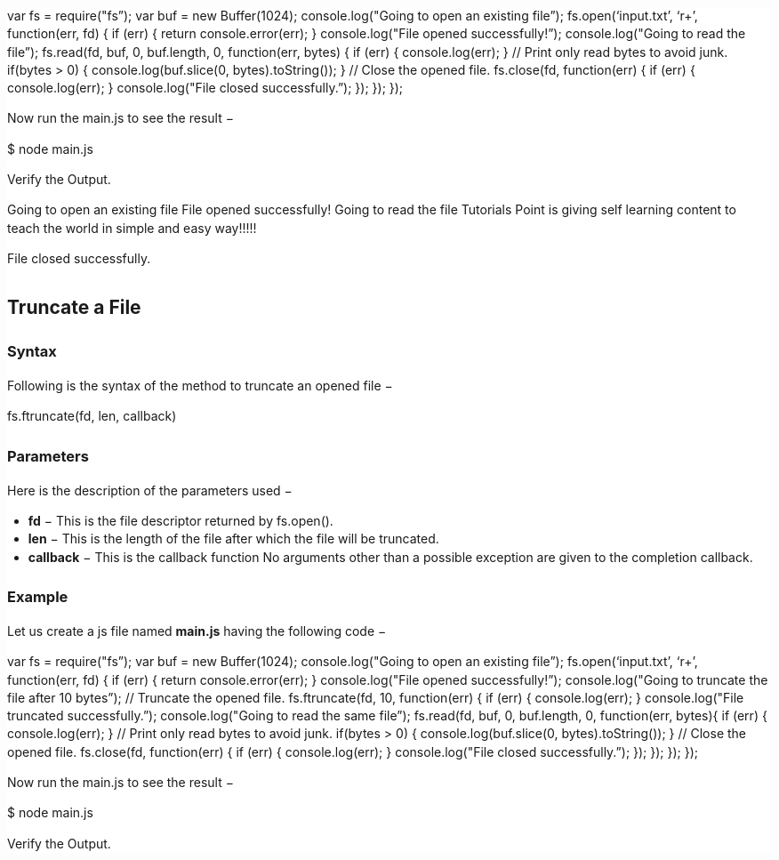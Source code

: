 var fs = require("fs”); var buf = new Buffer(1024); console.log("Going to open an existing file”); fs.open(‘input.txt’, ‘r+’, function(err, fd) { if (err) { return console.error(err); } console.log("File opened successfully!”); console.log("Going to read the file”); fs.read(fd, buf, 0, buf.length, 0, function(err, bytes) { if (err) { console.log(err); } // Print only read bytes to avoid junk. if(bytes &gt; 0) { console.log(buf.slice(0, bytes).toString()); } // Close the opened file. fs.close(fd, function(err) { if (err) { console.log(err); } console.log("File closed successfully.”); }); }); });

Now run the main.js to see the result −

$ node main.js

Verify the Output.

Going to open an existing file File opened successfully! Going to read the file Tutorials Point is giving self learning content to teach the world in simple and easy way!!!!!

File closed successfully.

Truncate a File
---------------

### Syntax

Following is the syntax of the method to truncate an opened file −

fs.ftruncate(fd, len, callback)

### Parameters

Here is the description of the parameters used −

-   **fd** − This is the file descriptor returned by fs.open().
-   **len** − This is the length of the file after which the file will be truncated.
-   **callback** − This is the callback function No arguments other than a possible exception are given to the completion callback.

### Example

Let us create a js file named **main.js** having the following code −

var fs = require("fs”); var buf = new Buffer(1024); console.log("Going to open an existing file”); fs.open(‘input.txt’, ‘r+’, function(err, fd) { if (err) { return console.error(err); } console.log("File opened successfully!”); console.log("Going to truncate the file after 10 bytes”); // Truncate the opened file. fs.ftruncate(fd, 10, function(err) { if (err) { console.log(err); } console.log("File truncated successfully.”); console.log("Going to read the same file”); fs.read(fd, buf, 0, buf.length, 0, function(err, bytes){ if (err) { console.log(err); } // Print only read bytes to avoid junk. if(bytes &gt; 0) { console.log(buf.slice(0, bytes).toString()); } // Close the opened file. fs.close(fd, function(err) { if (err) { console.log(err); } console.log("File closed successfully.”); }); }); }); });

Now run the main.js to see the result −

$ node main.js

Verify the Output.
